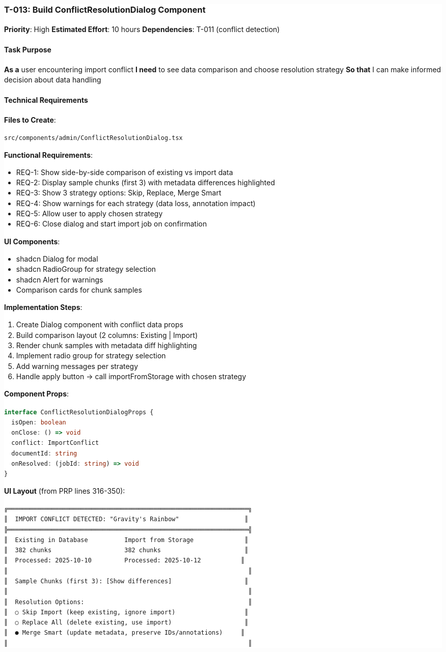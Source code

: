 ### T-013: Build ConflictResolutionDialog Component

**Priority**: High
**Estimated Effort**: 10 hours
**Dependencies**: T-011 (conflict detection)

#### Task Purpose
**As a** user encountering import conflict
**I need** to see data comparison and choose resolution strategy
**So that** I can make informed decision about data handling

#### Technical Requirements

**Files to Create**:
```
src/components/admin/ConflictResolutionDialog.tsx
```

**Functional Requirements**:
- REQ-1: Show side-by-side comparison of existing vs import data
- REQ-2: Display sample chunks (first 3) with metadata differences highlighted
- REQ-3: Show 3 strategy options: Skip, Replace, Merge Smart
- REQ-4: Show warnings for each strategy (data loss, annotation impact)
- REQ-5: Allow user to apply chosen strategy
- REQ-6: Close dialog and start import job on confirmation

**UI Components**:
- shadcn Dialog for modal
- shadcn RadioGroup for strategy selection
- shadcn Alert for warnings
- Comparison cards for chunk samples

**Implementation Steps**:
1. Create Dialog component with conflict data props
2. Build comparison layout (2 columns: Existing | Import)
3. Render chunk samples with metadata diff highlighting
4. Implement radio group for strategy selection
5. Add warning messages per strategy
6. Handle apply button → call importFromStorage with chosen strategy

**Component Props**:
```typescript
interface ConflictResolutionDialogProps {
  isOpen: boolean
  onClose: () => void
  conflict: ImportConflict
  documentId: string
  onResolved: (jobId: string) => void
}
```

**UI Layout** (from PRP lines 316-350):
```
╔══════════════════════════════════════════════════════════════════╗
║  IMPORT CONFLICT DETECTED: "Gravity's Rainbow"                  ║
╠══════════════════════════════════════════════════════════════════╣
║  Existing in Database          Import from Storage              ║
║  382 chunks                    382 chunks                       ║
║  Processed: 2025-10-10         Processed: 2025-10-12           ║
║                                                                  ║
║  Sample Chunks (first 3): [Show differences]                    ║
║                                                                  ║
║  Resolution Options:                                             ║
║  ○ Skip Import (keep existing, ignore import)                   ║
║  ○ Replace All (delete existing, use import)                    ║
║  ● Merge Smart (update metadata, preserve IDs/annotations)     ║
║                                                                  ║
```